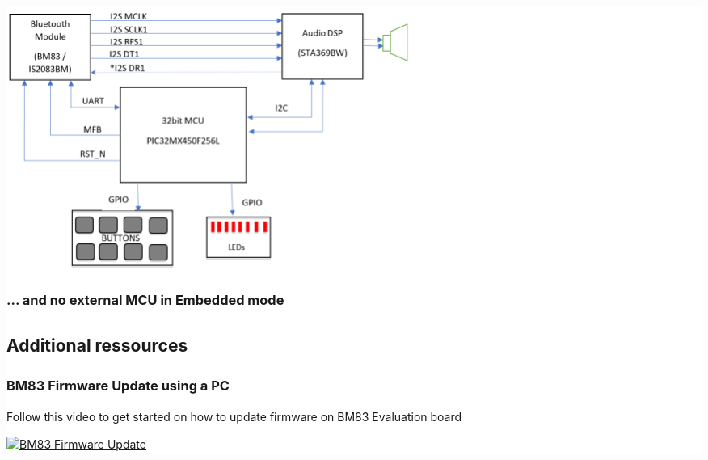 <img border="0" alt="BM83 Host MCU Firmwre Development Guide" src="Doc/BM83_Host_MCU_Firmware_Development_Guide.png" width="500">


### ... and no external MCU in Embedded mode<a name="step4b"></a>


## Additional ressources <a name="step5"></a>

### BM83 Firmware Update using a PC <a name="step5a"></a>

Follow this video to get started on how to update firmware on BM83 Evaluation board

<a href="https://youtu.be/h04PFR83Wh8" target="_blank">
<img src="https://img.youtube.com/vi/h04PFR83Wh8/0.jpg" 
alt="BM83 Firmware Update" width="240"></a>